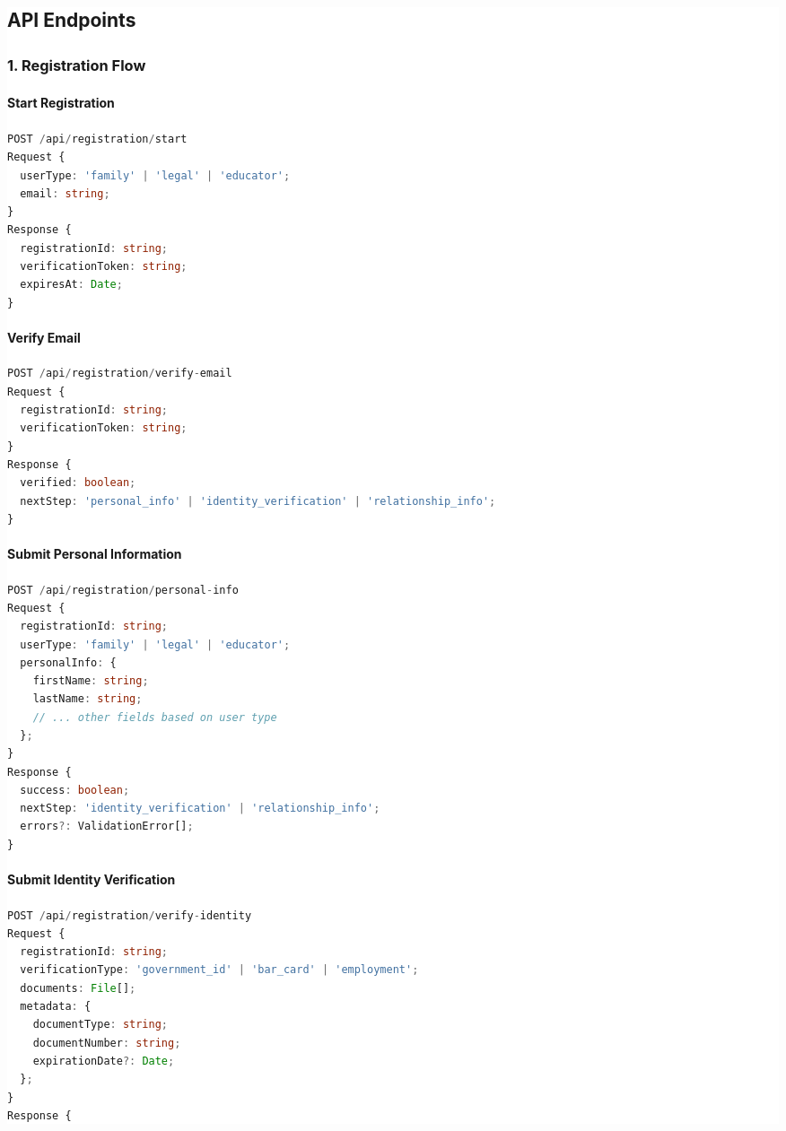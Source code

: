 ## API Endpoints

### 1. Registration Flow

#### Start Registration
```typescript
POST /api/registration/start
Request {
  userType: 'family' | 'legal' | 'educator';
  email: string;
}
Response {
  registrationId: string;
  verificationToken: string;
  expiresAt: Date;
}
```

#### Verify Email
```typescript
POST /api/registration/verify-email
Request {
  registrationId: string;
  verificationToken: string;
}
Response {
  verified: boolean;
  nextStep: 'personal_info' | 'identity_verification' | 'relationship_info';
}
```

#### Submit Personal Information
```typescript
POST /api/registration/personal-info
Request {
  registrationId: string;
  userType: 'family' | 'legal' | 'educator';
  personalInfo: {
    firstName: string;
    lastName: string;
    // ... other fields based on user type
  };
}
Response {
  success: boolean;
  nextStep: 'identity_verification' | 'relationship_info';
  errors?: ValidationError[];
}
```

#### Submit Identity Verification
```typescript
POST /api/registration/verify-identity
Request {
  registrationId: string;
  verificationType: 'government_id' | 'bar_card' | 'employment';
  documents: File[];
  metadata: {
    documentType: string;
    documentNumber: string;
    expirationDate?: Date;
  };
}
Response {
```